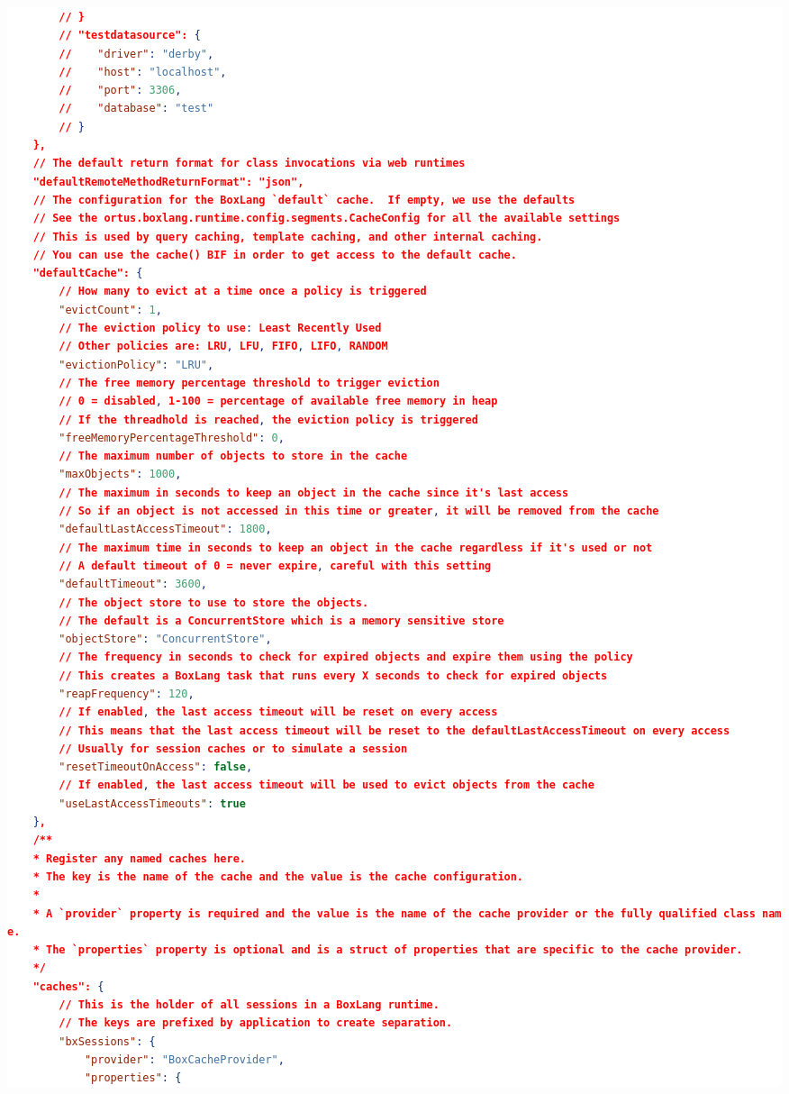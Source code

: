 ```json
		// }
		// "testdatasource": {
		// 	  "driver": "derby",
		// 	  "host": "localhost",
		// 	  "port": 3306,
		// 	  "database": "test"
		// }
	},
	// The default return format for class invocations via web runtimes
	"defaultRemoteMethodReturnFormat": "json",
	// The configuration for the BoxLang `default` cache.  If empty, we use the defaults
	// See the ortus.boxlang.runtime.config.segments.CacheConfig for all the available settings
	// This is used by query caching, template caching, and other internal caching.
	// You can use the cache() BIF in order to get access to the default cache.
	"defaultCache": {
		// How many to evict at a time once a policy is triggered
		"evictCount": 1,
		// The eviction policy to use: Least Recently Used
		// Other policies are: LRU, LFU, FIFO, LIFO, RANDOM
		"evictionPolicy": "LRU",
		// The free memory percentage threshold to trigger eviction
		// 0 = disabled, 1-100 = percentage of available free memory in heap
		// If the threadhold is reached, the eviction policy is triggered
		"freeMemoryPercentageThreshold": 0,
		// The maximum number of objects to store in the cache
		"maxObjects": 1000,
		// The maximum in seconds to keep an object in the cache since it's last access
		// So if an object is not accessed in this time or greater, it will be removed from the cache
		"defaultLastAccessTimeout": 1800,
		// The maximum time in seconds to keep an object in the cache regardless if it's used or not
		// A default timeout of 0 = never expire, careful with this setting
		"defaultTimeout": 3600,
		// The object store to use to store the objects.
		// The default is a ConcurrentStore which is a memory sensitive store
		"objectStore": "ConcurrentStore",
		// The frequency in seconds to check for expired objects and expire them using the policy
		// This creates a BoxLang task that runs every X seconds to check for expired objects
		"reapFrequency": 120,
		// If enabled, the last access timeout will be reset on every access
		// This means that the last access timeout will be reset to the defaultLastAccessTimeout on every access
		// Usually for session caches or to simulate a session
		"resetTimeoutOnAccess": false,
		// If enabled, the last access timeout will be used to evict objects from the cache
		"useLastAccessTimeouts": true
	},
	/**
	* Register any named caches here.
	* The key is the name of the cache and the value is the cache configuration.
	*
	* A `provider` property is required and the value is the name of the cache provider or the fully qualified class name.
	* The `properties` property is optional and is a struct of properties that are specific to the cache provider.
	*/
	"caches": {
		// This is the holder of all sessions in a BoxLang runtime.
		// The keys are prefixed by application to create separation.
		"bxSessions": {
			"provider": "BoxCacheProvider",
			"properties": {
```